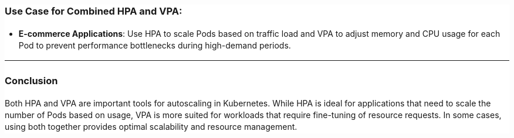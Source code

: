 ### Use Case for Combined HPA and VPA:
- **E-commerce Applications**: Use HPA to scale Pods based on traffic load and VPA to adjust memory and CPU usage for each Pod to prevent performance bottlenecks during high-demand periods.

---

### Conclusion
Both HPA and VPA are important tools for autoscaling in Kubernetes. While HPA is ideal for applications that need to scale the number of Pods based on usage, VPA is more suited for workloads that require fine-tuning of resource requests. In some cases, using both together provides optimal scalability and resource management.
